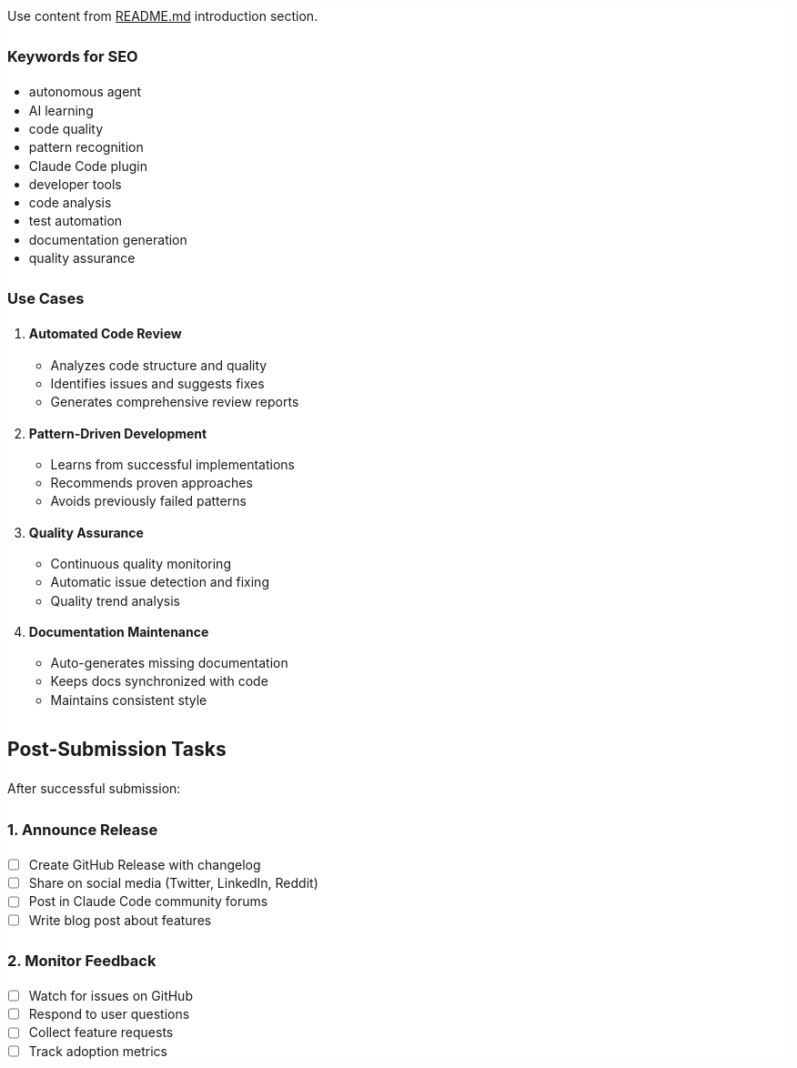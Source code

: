 Use content from [README.md](README.md) introduction section.

### Keywords for SEO
- autonomous agent
- AI learning
- code quality
- pattern recognition
- Claude Code plugin
- developer tools
- code analysis
- test automation
- documentation generation
- quality assurance

### Use Cases

1. **Automated Code Review**
   - Analyzes code structure and quality
   - Identifies issues and suggests fixes
   - Generates comprehensive review reports

2. **Pattern-Driven Development**
   - Learns from successful implementations
   - Recommends proven approaches
   - Avoids previously failed patterns

3. **Quality Assurance**
   - Continuous quality monitoring
   - Automatic issue detection and fixing
   - Quality trend analysis

4. **Documentation Maintenance**
   - Auto-generates missing documentation
   - Keeps docs synchronized with code
   - Maintains consistent style

## Post-Submission Tasks

After successful submission:

### 1. Announce Release

- [ ] Create GitHub Release with changelog
- [ ] Share on social media (Twitter, LinkedIn, Reddit)
- [ ] Post in Claude Code community forums
- [ ] Write blog post about features

### 2. Monitor Feedback

- [ ] Watch for issues on GitHub
- [ ] Respond to user questions
- [ ] Collect feature requests
- [ ] Track adoption metrics
